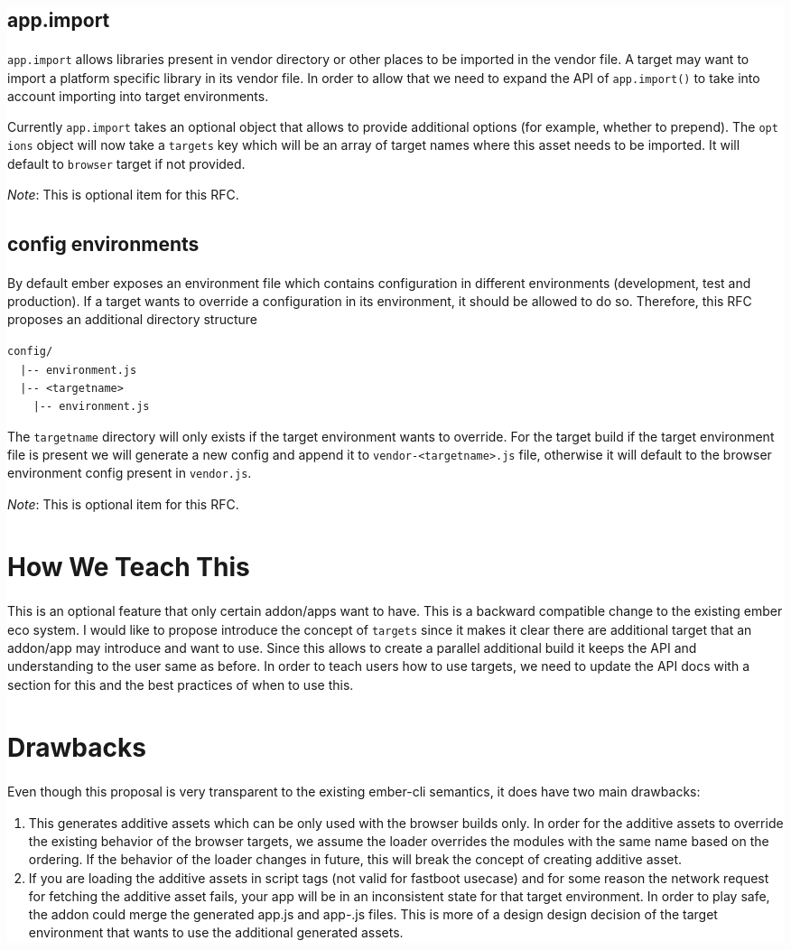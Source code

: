 
## app.import
`app.import` allows libraries present in vendor directory or other places to be imported in the vendor file. A target may want to import a platform specific library in its vendor file. In order to allow that we need to expand the API of `app.import()` to take into account importing into target environments.

Currently `app.import` takes an optional object that allows to provide additional options (for example, whether to prepend). The `options` object will now take a `targets` key which will be an array of target names where this asset needs to be imported. It will default to `browser` target if not provided.

_Note_: This is optional item for this RFC.

## config environments
By default ember exposes an environment file which contains configuration in different environments (development, test and production). If a target wants to override a configuration in its environment, it should be allowed to do so. Therefore, this RFC proposes an additional directory structure
```
config/
  |-- environment.js
  |-- <targetname>
    |-- environment.js
```

The `targetname` directory will only exists if the target environment wants to override. For the target build if the target environment file is present we will generate a new config and append it to `vendor-<targetname>.js` file, otherwise it will default to the browser environment config present in `vendor.js`.

_Note_: This is optional item for this RFC.

# How We Teach This

This is an optional feature that only certain addon/apps want to have. This is a backward compatible change to the existing ember eco system. I would like to propose introduce the concept of `targets` since it makes it clear there are additional target that an addon/app may introduce and want to use. Since this allows to create a parallel additional build it keeps the API and understanding to the user same as before. In order to teach users how to use targets, we need to update the API docs with a section for this and the best practices of when to use this.

# Drawbacks

Even though this proposal is very transparent to the existing ember-cli semantics, it does have two main drawbacks:
1. This generates additive assets which can be only used with the browser builds only. In order for the additive assets to override the existing behavior of the browser targets, we assume the loader overrides the modules with the same name based on the ordering. If the behavior of the loader changes in future, this will break the concept of creating additive asset.
2. If you are loading the additive assets in script tags (not valid for fastboot usecase) and for some reason the network request for fetching the additive asset fails, your app will be in an inconsistent state for that target environment. In order to play safe, the addon could merge the generated app.js and app-<targetname>.js files. This is more of a design design decision of the target environment that wants to use the additional generated assets.
